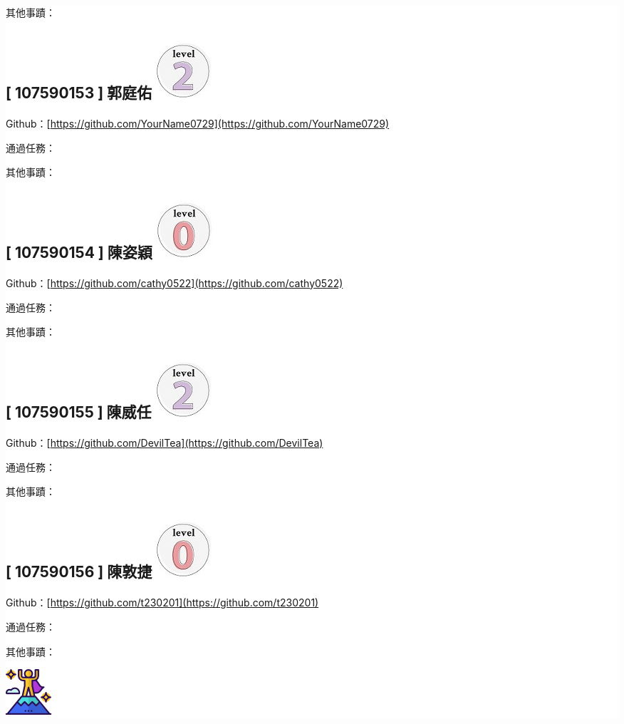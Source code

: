 其他事蹟：

## \[ 107590153 \] 郭庭佑 ![](.gitbook/assets/icon-level-2.jpg)

Github：[https://github.com/YourName0729](https://github.com/YourName0729)

通過任務：

其他事蹟：

## \[ 107590154 \] 陳姿穎 ![](.gitbook/assets/icon-level-0%20%287%29.jpg)

Github：[https://github.com/cathy0522](https://github.com/cathy0522)

通過任務：

其他事蹟：

## \[ 107590155 \] 陳威任 ![](.gitbook/assets/icon-level-2.jpg)

Github：[https://github.com/DevilTea](https://github.com/DevilTea)

通過任務：

其他事蹟：

## \[ 107590156 \] 陳敦捷 ![](.gitbook/assets/icon-level-0%20%287%29.jpg)

Github：[https://github.com/t230201](https://github.com/t230201)

通過任務：

其他事蹟：

![&#x7B2C;&#x4E00;&#x5C46;&#x89E3;&#x984C;&#x738B;](.gitbook/assets/success-1.png)
